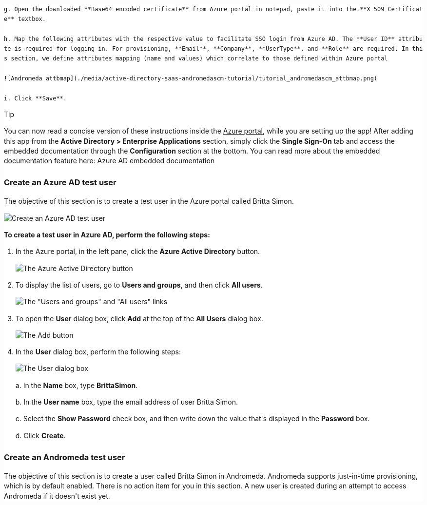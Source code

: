 	g. Open the downloaded **Base64 encoded certificate** from Azure portal in notepad, paste it into the **X 509 Certificate** textbox.
	
	h. Map the following attributes with the respective value to facilitate SSO login from Azure AD. The **User ID** attribute is required for logging in. For provisioning, **Email**, **Company**, **UserType**, and **Role** are required. In this section, we define attributes mapping (name and values) which correlate to those defined within Azure portal

	![Andromeda attbmap](./media/active-directory-saas-andromedascm-tutorial/tutorial_andromedascm_attbmap.png)

	i. Click **Save**.

> [!TIP]
> You can now read a concise version of these instructions inside the [Azure portal](https://portal.azure.com), while you are setting up the app!  After adding this app from the **Active Directory > Enterprise Applications** section, simply click the **Single Sign-On** tab and access the embedded documentation through the **Configuration** section at the bottom. You can read more about the embedded documentation feature here: [Azure AD embedded documentation]( https://go.microsoft.com/fwlink/?linkid=845985)

### Create an Azure AD test user

The objective of this section is to create a test user in the Azure portal called Britta Simon.

   ![Create an Azure AD test user][100]

**To create a test user in Azure AD, perform the following steps:**

1. In the Azure portal, in the left pane, click the **Azure Active Directory** button.

    ![The Azure Active Directory button](./media/active-directory-saas-andromedascm-tutorial/create_aaduser_01.png)

2. To display the list of users, go to **Users and groups**, and then click **All users**.

    ![The "Users and groups" and "All users" links](./media/active-directory-saas-andromedascm-tutorial/create_aaduser_02.png)

3. To open the **User** dialog box, click **Add** at the top of the **All Users** dialog box.

    ![The Add button](./media/active-directory-saas-andromedascm-tutorial/create_aaduser_03.png)

4. In the **User** dialog box, perform the following steps:

    ![The User dialog box](./media/active-directory-saas-andromedascm-tutorial/create_aaduser_04.png)

    a. In the **Name** box, type **BrittaSimon**.

    b. In the **User name** box, type the email address of user Britta Simon.

    c. Select the **Show Password** check box, and then write down the value that's displayed in the **Password** box.

    d. Click **Create**.
 
### Create an Andromeda test user

The objective of this section is to create a user called Britta Simon in Andromeda. Andromeda supports just-in-time provisioning, which is by default enabled. There is no action item for you in this section. A new user is created during an attempt to access Andromeda if it doesn't exist yet.


[1]: ./media/active-directory-saas-andromedascm-tutorial/tutorial_general_01.png
[2]: ./media/active-directory-saas-andromedascm-tutorial/tutorial_general_02.png
[3]: ./media/active-directory-saas-andromedascm-tutorial/tutorial_general_03.png
[4]: ./media/active-directory-saas-andromedascm-tutorial/tutorial_general_04.png
[100]: ./media/active-directory-saas-andromedascm-tutorial/tutorial_general_100.png
[200]: ./media/active-directory-saas-andromedascm-tutorial/tutorial_general_200.png
[201]: ./media/active-directory-saas-andromedascm-tutorial/tutorial_general_201.png
[202]: ./media/active-directory-saas-andromedascm-tutorial/tutorial_general_202.png
[203]: ./media/active-directory-saas-andromedascm-tutorial/tutorial_general_203.png